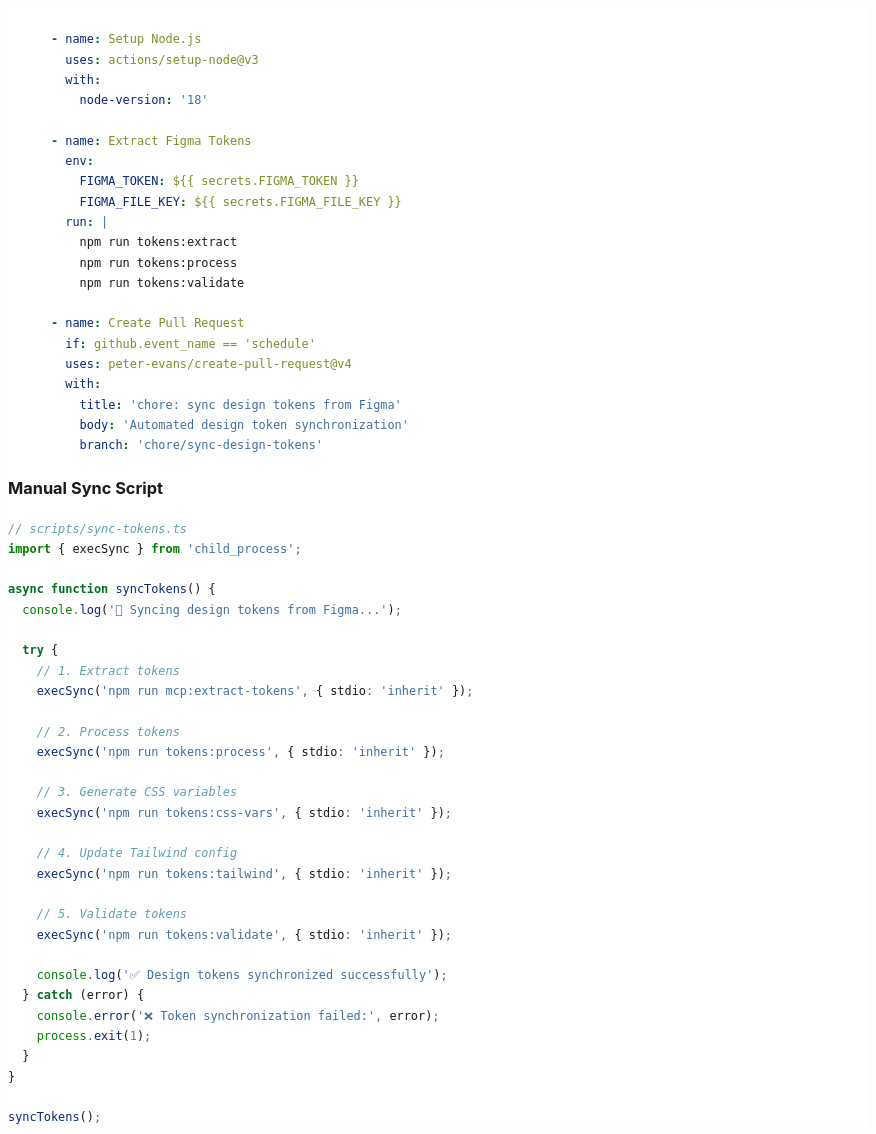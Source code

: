 ```yaml
      
      - name: Setup Node.js
        uses: actions/setup-node@v3
        with:
          node-version: '18'
          
      - name: Extract Figma Tokens
        env:
          FIGMA_TOKEN: ${{ secrets.FIGMA_TOKEN }}
          FIGMA_FILE_KEY: ${{ secrets.FIGMA_FILE_KEY }}
        run: |
          npm run tokens:extract
          npm run tokens:process
          npm run tokens:validate
          
      - name: Create Pull Request
        if: github.event_name == 'schedule'
        uses: peter-evans/create-pull-request@v4
        with:
          title: 'chore: sync design tokens from Figma'
          body: 'Automated design token synchronization'
          branch: 'chore/sync-design-tokens'
```

### Manual Sync Script
```typescript
// scripts/sync-tokens.ts
import { execSync } from 'child_process';

async function syncTokens() {
  console.log('🎨 Syncing design tokens from Figma...');
  
  try {
    // 1. Extract tokens
    execSync('npm run mcp:extract-tokens', { stdio: 'inherit' });
    
    // 2. Process tokens
    execSync('npm run tokens:process', { stdio: 'inherit' });
    
    // 3. Generate CSS variables
    execSync('npm run tokens:css-vars', { stdio: 'inherit' });
    
    // 4. Update Tailwind config
    execSync('npm run tokens:tailwind', { stdio: 'inherit' });
    
    // 5. Validate tokens
    execSync('npm run tokens:validate', { stdio: 'inherit' });
    
    console.log('✅ Design tokens synchronized successfully');
  } catch (error) {
    console.error('❌ Token synchronization failed:', error);
    process.exit(1);
  }
}

syncTokens();
```
